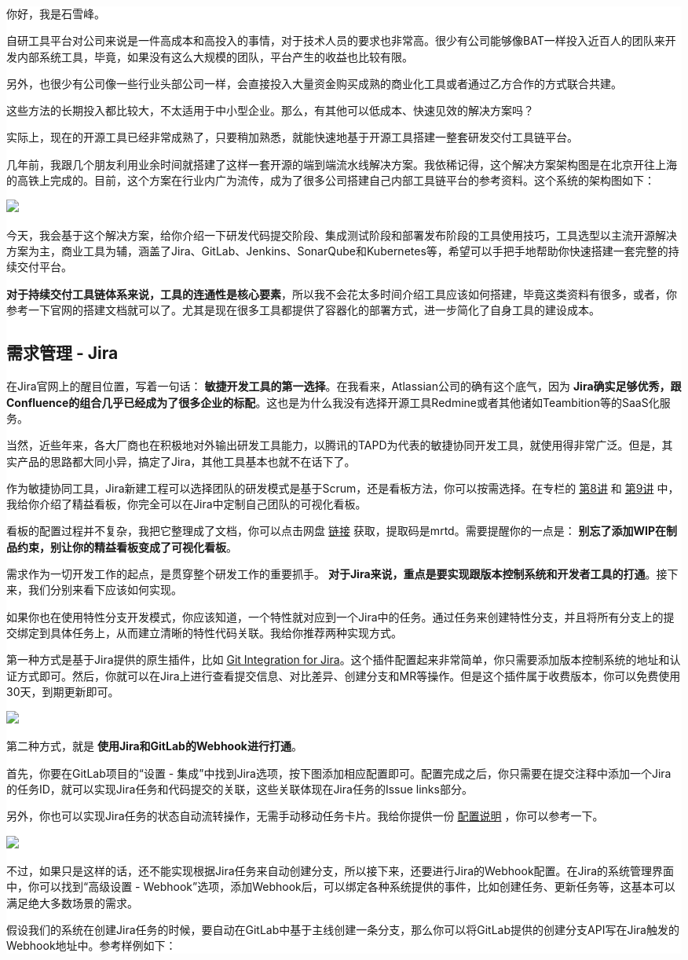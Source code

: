 你好，我是石雪峰。

自研工具平台对公司来说是一件高成本和高投入的事情，对于技术人员的要求也非常高。很少有公司能够像BAT一样投入近百人的团队来开发内部系统工具，毕竟，如果没有这么大规模的团队，平台产生的收益也比较有限。

另外，也很少有公司像一些行业头部公司一样，会直接投入大量资金购买成熟的商业化工具或者通过乙方合作的方式联合共建。

这些方法的长期投入都比较大，不太适用于中小型企业。那么，有其他可以低成本、快速见效的解决方案吗？

实际上，现在的开源工具已经非常成熟了，只要稍加熟悉，就能快速地基于开源工具搭建一整套研发交付工具链平台。

几年前，我跟几个朋友利用业余时间就搭建了这样一套开源的端到端流水线解决方案。我依稀记得，这个解决方案架构图是在北京开往上海的高铁上完成的。目前，这个方案在行业内广为流传，成为了很多公司搭建自己内部工具链平台的参考资料。这个系统的架构图如下：

![](https://static001.geekbang.org/resource/image/54/65/540e6527c7e2d54d0e33abc591349a65.png?wh=1759*1080)

今天，我会基于这个解决方案，给你介绍一下研发代码提交阶段、集成测试阶段和部署发布阶段的工具使用技巧，工具选型以主流开源解决方案为主，商业工具为辅，涵盖了Jira、GitLab、Jenkins、SonarQube和Kubernetes等，希望可以手把手地帮助你快速搭建一套完整的持续交付平台。

**对于持续交付工具链体系来说，工具的连通性是核心要素**，所以我不会花太多时间介绍工具应该如何搭建，毕竟这类资料有很多，或者，你参考一下官网的搭建文档就可以了。尤其是现在很多工具都提供了容器化的部署方式，进一步简化了自身工具的建设成本。

## 需求管理 \- Jira

在Jira官网上的醒目位置，写着一句话： **敏捷开发工具的第一选择**。在我看来，Atlassian公司的确有这个底气，因为 **Jira确实足够优秀，跟Confluence的组合几乎已经成为了很多企业的标配**。这也是为什么我没有选择开源工具Redmine或者其他诸如Teambition等的SaaS化服务。

当然，近些年来，各大厂商也在积极地对外输出研发工具能力，以腾讯的TAPD为代表的敏捷协同开发工具，就使用得非常广泛。但是，其实产品的思路都大同小异，搞定了Jira，其他工具基本也就不在话下了。

作为敏捷协同工具，Jira新建工程可以选择团队的研发模式是基于Scrum，还是看板方法，你可以按需选择。在专栏的 [第8讲](https://time.geekbang.org/column/article/156884) 和 [第9讲](https://time.geekbang.org/column/article/158789) 中，我给你介绍了精益看板，你完全可以在Jira中定制自己团队的可视化看板。

看板的配置过程并不复杂，我把它整理成了文档，你可以点击网盘 [链接](https://pan.baidu.com/s/1SAmWYv7WeYgM6yZSRs5nag) 获取，提取码是mrtd。需要提醒你的一点是： **别忘了添加WIP在制品约束，别让你的精益看板变成了可视化看板**。

需求作为一切开发工作的起点，是贯穿整个研发工作的重要抓手。 **对于Jira来说，重点是要实现跟版本控制系统和开发者工具的打通**。接下来，我们分别来看下应该如何实现。

如果你也在使用特性分支开发模式，你应该知道，一个特性就对应到一个Jira中的任务。通过任务来创建特性分支，并且将所有分支上的提交绑定到具体任务上，从而建立清晰的特性代码关联。我给你推荐两种实现方式。

第一种方式是基于Jira提供的原生插件，比如 [Git Integration for Jira](https://marketplace.atlassian.com/apps/4984/git-integration-for-jira)。这个插件配置起来非常简单，你只需要添加版本控制系统的地址和认证方式即可。然后，你就可以在Jira上进行查看提交信息、对比差异、创建分支和MR等操作。但是这个插件属于收费版本，你可以免费使用30天，到期更新即可。

![](https://static001.geekbang.org/resource/image/16/d9/1641afb86fdb0872d0b83e893a4803d9.png?wh=1404*687)

第二种方式，就是 **使用Jira和GitLab的Webhook进行打通**。

首先，你要在GitLab项目的“设置 - 集成”中找到Jira选项，按下图添加相应配置即可。配置完成之后，你只需要在提交注释中添加一个Jira的任务ID，就可以实现Jira任务和代码提交的关联，这些关联体现在Jira任务的Issue links部分。

另外，你也可以实现Jira任务的状态自动流转操作，无需手动移动任务卡片。我给你提供一份 [配置说明](http://confluence.gjingao.com/pages/viewpage.action?pageId=6520911) ，你可以参考一下。

![](https://static001.geekbang.org/resource/image/55/48/55e7b81af5f2f96e124493e3d36d9648.png?wh=752*498)

不过，如果只是这样的话，还不能实现根据Jira任务来自动创建分支，所以接下来，还要进行Jira的Webhook配置。在Jira的系统管理界面中，你可以找到“高级设置 - Webhook”选项，添加Webhook后，可以绑定各种系统提供的事件，比如创建任务、更新任务等，这基本可以满足绝大多数场景的需求。

假设我们的系统在创建Jira任务的时候，要自动在GitLab中基于主线创建一条分支，那么你可以将GitLab提供的创建分支API写在Jira触发的Webhook地址中。参考样例如下：
